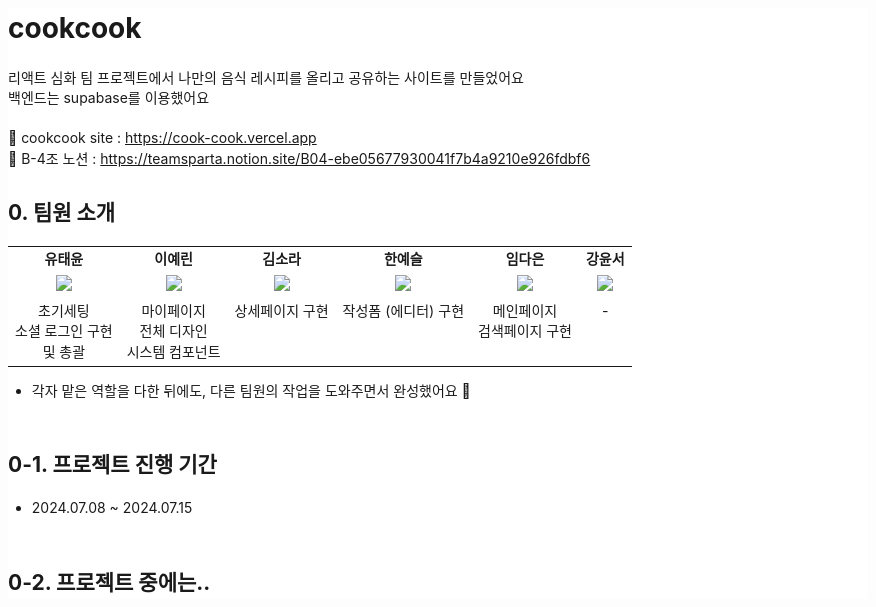 # cookcook

리액트 심화 팀 프로젝트에서 나만의 음식 레시피를 올리고 공유하는 사이트를 만들었어요<br />
백엔드는 supabase를 이용했어요<br/><br/>
🔗 cookcook site : https://cook-cook.vercel.app
<br/>
🔗 B-4조 노션 : https://teamsparta.notion.site/B04-ebe05677930041f7b4a9210e926fdbf6
<br/>

## 0. 팀원 소개

<table>
   <tr>
    <td align="center"><b>유태윤</b></td>
    <td align="center"><b>이예린</b></td>
    <td align="center"><b>김소라</b></td>
    <td align="center"><b>한예슬</b></td>
    <td align="center"><b>임다은</b></td>
    <td align="center"><b>강윤서</b></td>
  </tr>
  <tr>
    <td align="center"><a href="https://github.com/taeyun01"><img src="https://avatars.githubusercontent.com/u/167043856?v=4" width="100px" /></a></td>
    <td align="center"><a href="https://github.com/1eeyerin"><img src="https://avatars.githubusercontent.com/u/40863185?v=4" width="100px" /></a></td>
    <td align="center"><a href="https://github.com/Floweringworld"><img src="https://avatars.githubusercontent.com/u/69830157?v=4" width="100px" /></a></td>
    <td align="center"><a href="https://github.com/leesb5510"><img src="https://avatars.githubusercontent.com/u/166012944?v=4" width="100px" /></a></td>
    <td align="center"><a href="https://github.com/jamie240417"><img src="https://avatars.githubusercontent.com/u/167290167?v=4" width="100px" /></a></td>
    <td align="center"><a href="https://github.com/jamie240417"><img src="https://avatars.githubusercontent.com/u/167046874?v=4" width="100px" /></a></td>
  </tr>
  <tr>
    <td align="center">초기세팅<br/>소셜 로그인 구현<br/> 및 총괄</td>
    <td align="center">마이페이지<br/>전체 디자인<br/>시스템 컴포넌트</td>
    <td align="center">상세페이지 구현</td>
    <td align="center">작성폼 (에디터) 구현</td>
    <td align="center">메인페이지<br/>검색페이지 구현</td>
    <td align="center">-</td>
  </tr>
</table>

- 각자 맡은 역할을 다한 뒤에도, 다른 팀원의 작업을 도와주면서 완성했어요 🌟 <br/><br/>

## 0-1. 프로젝트 진행 기간

- 2024.07.08 ~ 2024.07.15<br/><br/>

## 0-2. 프로젝트 중에는..
